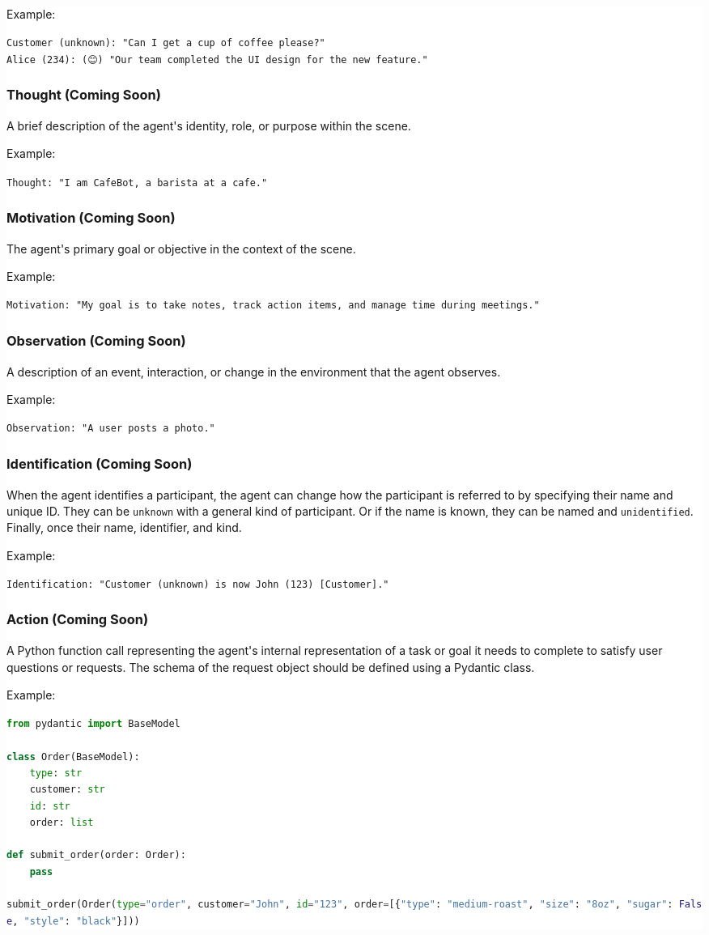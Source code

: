Example:
```
Customer (unknown): "Can I get a cup of coffee please?"
Alice (234): (😊) "Our team completed the UI design for the new feature."
```



### Thought (Coming Soon)
A brief description of the agent's identity, role, or purpose within the scene.

Example:
```
Thought: "I am CafeBot, a barista at a cafe."
```

### Motivation (Coming Soon)
The agent's primary goal or objective in the context of the scene.

Example:
```
Motivation: "My goal is to take notes, track action items, and manage time during meetings."
```

### Observation (Coming Soon)
A description of an event, interaction, or change in the environment that the agent observes.

Example:
```
Observation: "A user posts a photo."
```



### Identification (Coming Soon)
When the agent identifies a participant, the agent can change how the participant is referred to by specifying their name and unique ID. They can be `unknown` with a general kind of participant. Or if the name is known, they can be named and `unidentified`. Finally, once their name, identifier, and kind.

Example:
```
Identification: "Customer (unknown) is now John (123) [Customer]."
```

### Action (Coming Soon)
A Python function call representing the agent's internal representation of a task or goal it needs to complete to satisfy user questions or requests. The schema of the request object should be defined using a Pydantic class.

Example:
```python
from pydantic import BaseModel

class Order(BaseModel):
    type: str
    customer: str
    id: str
    order: list

def submit_order(order: Order):
    pass

submit_order(Order(type="order", customer="John", id="123", order=[{"type": "medium-roast", "size": "8oz", "sugar": False, "style": "black"}]))
```
